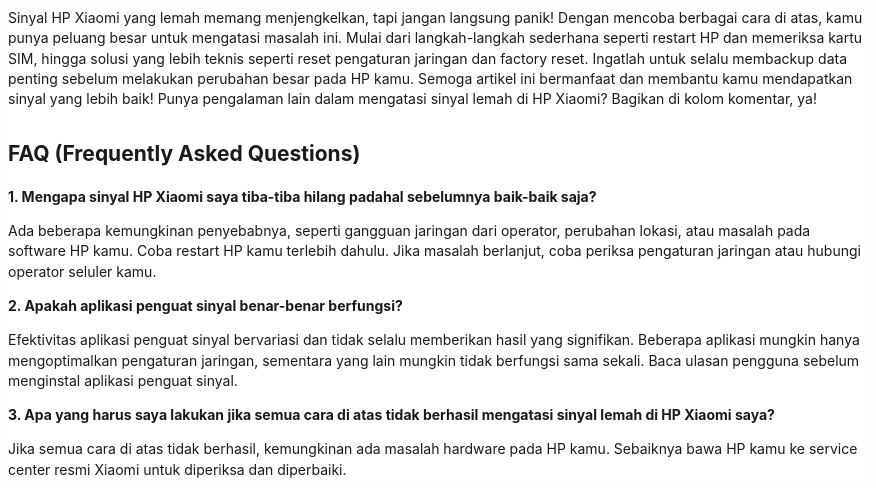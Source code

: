 Sinyal HP Xiaomi yang lemah memang menjengkelkan, tapi jangan langsung panik! Dengan mencoba berbagai cara di atas, kamu punya peluang besar untuk mengatasi masalah ini. Mulai dari langkah-langkah sederhana seperti restart HP dan memeriksa kartu SIM, hingga solusi yang lebih teknis seperti reset pengaturan jaringan dan factory reset. Ingatlah untuk selalu membackup data penting sebelum melakukan perubahan besar pada HP kamu. Semoga artikel ini bermanfaat dan membantu kamu mendapatkan sinyal yang lebih baik! Punya pengalaman lain dalam mengatasi sinyal lemah di HP Xiaomi? Bagikan di kolom komentar, ya!

## FAQ (Frequently Asked Questions)

**1\. Mengapa sinyal HP Xiaomi saya tiba-tiba hilang padahal sebelumnya baik-baik saja?**

Ada beberapa kemungkinan penyebabnya, seperti gangguan jaringan dari operator, perubahan lokasi, atau masalah pada software HP kamu. Coba restart HP kamu terlebih dahulu. Jika masalah berlanjut, coba periksa pengaturan jaringan atau hubungi operator seluler kamu.

**2\. Apakah aplikasi penguat sinyal benar-benar berfungsi?**

Efektivitas aplikasi penguat sinyal bervariasi dan tidak selalu memberikan hasil yang signifikan. Beberapa aplikasi mungkin hanya mengoptimalkan pengaturan jaringan, sementara yang lain mungkin tidak berfungsi sama sekali. Baca ulasan pengguna sebelum menginstal aplikasi penguat sinyal.

**3\. Apa yang harus saya lakukan jika semua cara di atas tidak berhasil mengatasi sinyal lemah di HP Xiaomi saya?**

Jika semua cara di atas tidak berhasil, kemungkinan ada masalah hardware pada HP kamu. Sebaiknya bawa HP kamu ke service center resmi Xiaomi untuk diperiksa dan diperbaiki.
